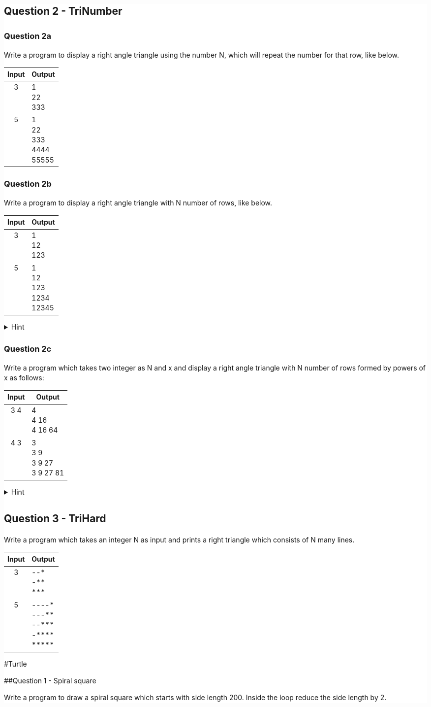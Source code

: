 ## Question 2 - TriNumber

### Question 2a

Write a program to display a right angle triangle using the number N, which will repeat the number for that row, like below.

| Input | Output                                  |
| :---: | --------------------------------------- |
|   3   | 1<br />22<br />333                      |
|   5   | 1<br />22<br />333<br />4444<br />55555 |

### Question 2b

Write a program to display a right angle triangle with N number of rows, like below.

| Input | Output                                  |
| :---: | --------------------------------------- |
|   3   | 1<br />12<br />123                      |
|   5   | 1<br />12<br />123<br />1234<br />12345 |

<details><summary>Hint</summary></details>

### Question 2c

Write a program which takes two integer as N and x and display a right angle triangle with N number of rows formed by powers of x as follows:

| Input | Output                                |
| :---: | ------------------------------------- |
|  3 4  | 4<br />4 16 <br />4 16 64             |
|  4 3  | 3<br />3 9<br />3 9 27<br />3 9 27 81 |

<details><summary>Hint</summary></details>

## Question 3 - TriHard

Write a program which takes an integer N as input and prints a right triangle which consists of N many lines.

| Input | Output                                                       |
| :---: | ------------------------------------------------------------ |
|   3   | --\*<br/>-\*\*<br/>\*\*\*                                    |
|   5   | ----\*<br/>---\*\*<br/>--\*\*\*<br/>-\*\*\*\*<br/>\*\*\*\*\* |



#Turtle

##Question 1 - Spiral square

Write a program to draw a spiral square which starts with side length 200. Inside the loop reduce the side length by 2.


